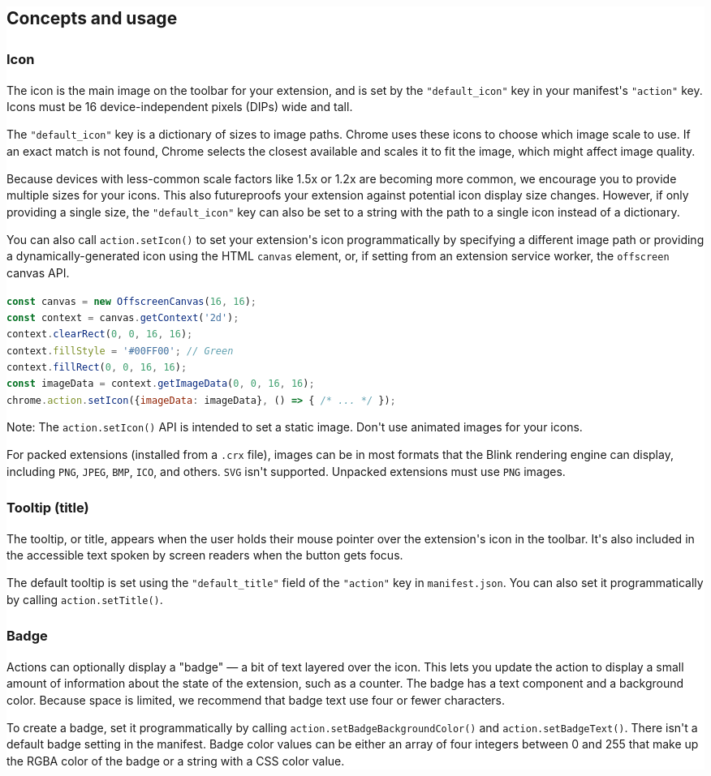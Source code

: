 ## Concepts and usage

### Icon

The icon is the main image on the toolbar for your extension, and is set by the `"default_icon"` key in your manifest's `"action"` key. Icons must be 16 device-independent pixels (DIPs) wide and tall.

The `"default_icon"` key is a dictionary of sizes to image paths. Chrome uses these icons to choose which image scale to use. If an exact match is not found, Chrome selects the closest available and scales it to fit the image, which might affect image quality.

Because devices with less-common scale factors like 1.5x or 1.2x are becoming more common, we encourage you to provide multiple sizes for your icons. This also futureproofs your extension against potential icon display size changes. However, if only providing a single size, the `"default_icon"` key can also be set to a string with the path to a single icon instead of a dictionary.

You can also call `action.setIcon()` to set your extension's icon programmatically by specifying a different image path or providing a dynamically-generated icon using the HTML `canvas` element, or, if setting from an extension service worker, the `offscreen` canvas API.

```javascript
const canvas = new OffscreenCanvas(16, 16);
const context = canvas.getContext('2d');
context.clearRect(0, 0, 16, 16);
context.fillStyle = '#00FF00'; // Green
context.fillRect(0, 0, 16, 16);
const imageData = context.getImageData(0, 0, 16, 16);
chrome.action.setIcon({imageData: imageData}, () => { /* ... */ });
```

Note: The `action.setIcon()` API is intended to set a static image. Don't use animated images for your icons.

For packed extensions (installed from a `.crx` file), images can be in most formats that the Blink rendering engine can display, including `PNG`, `JPEG`, `BMP`, `ICO`, and others. `SVG` isn't supported. Unpacked extensions must use `PNG` images.

### Tooltip (title)

The tooltip, or title, appears when the user holds their mouse pointer over the extension's icon in the toolbar. It's also included in the accessible text spoken by screen readers when the button gets focus.

The default tooltip is set using the `"default_title"` field of the `"action"` key in `manifest.json`. You can also set it programmatically by calling `action.setTitle()`.

### Badge

Actions can optionally display a "badge" — a bit of text layered over the icon. This lets you update the action to display a small amount of information about the state of the extension, such as a counter. The badge has a text component and a background color. Because space is limited, we recommend that badge text use four or fewer characters.

To create a badge, set it programmatically by calling `action.setBadgeBackgroundColor()` and `action.setBadgeText()`. There isn't a default badge setting in the manifest. Badge color values can be either an array of four integers between 0 and 255 that make up the RGBA color of the badge or a string with a CSS color value.
